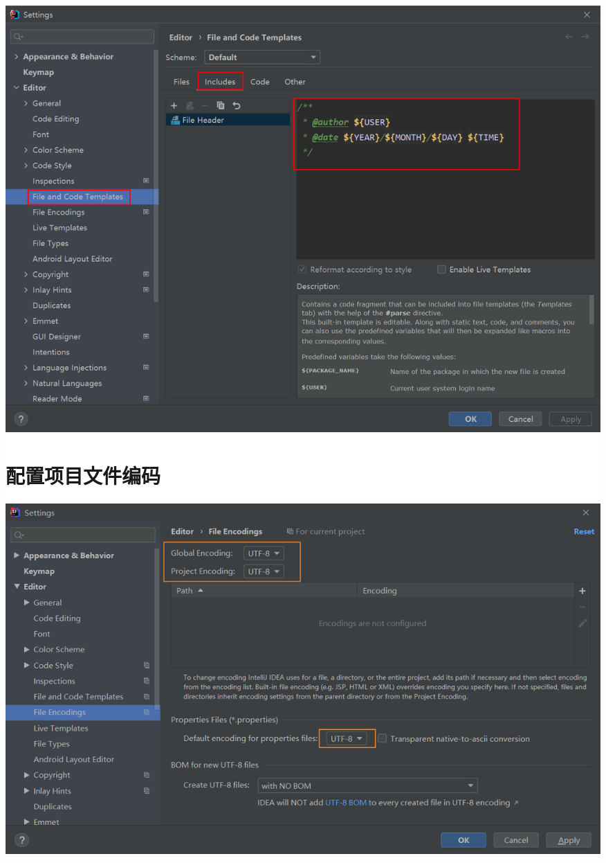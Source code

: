 ![20220102_214755](img/20220102_214755.png)

# 配置项目文件编码

![2020-07-20_223910](img/2020-07-20_223910.png)

